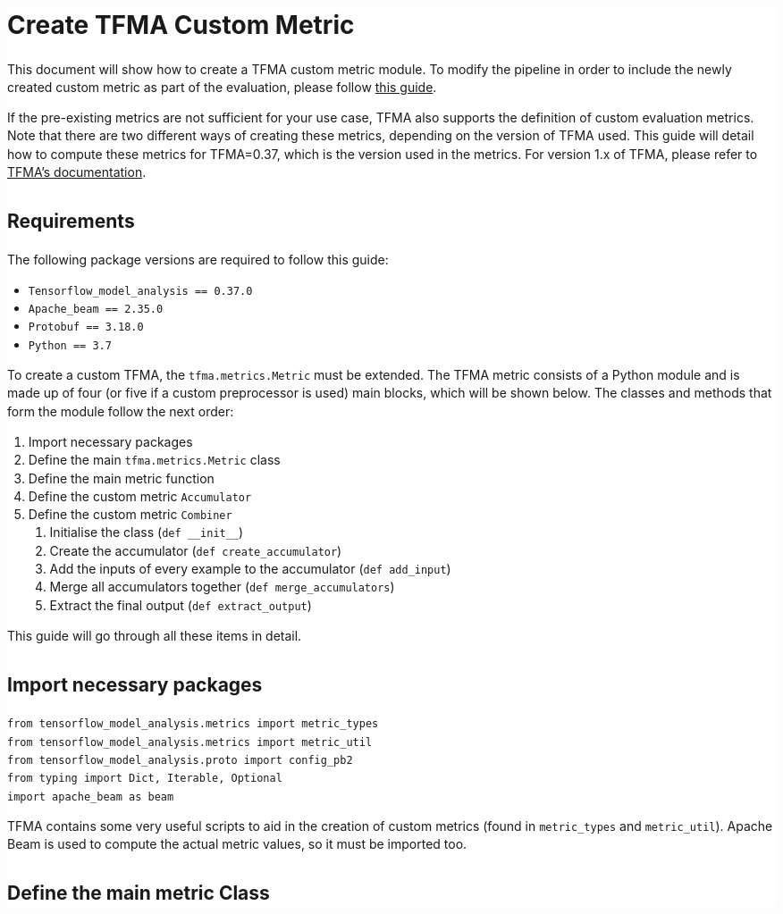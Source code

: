 
# Create TFMA Custom Metric

This document will show how to create a TFMA custom metric module. To modify the pipeline in order to include the newly created custom metric as part of the evaluation, please follow [this guide](https://github.com/teamdatatonic/kfp-template-0/blob/feature/tfma_custom_metric/pipelines/kfp_components/evaluation/evaluation_metrics_tfma.md).

If the pre-existing metrics are not sufficient for your use case, TFMA also supports the definition of custom evaluation metrics. Note that there are two different ways of creating these metrics, depending on the version of TFMA used. This guide will detail how to compute these metrics for TFMA=0.37, which is the version used in the metrics. For version 1.x of TFMA, please refer to [TFMA’s documentation](https://www.tensorflow.org/tfx/model_analysis/post_export_metrics).
## Requirements
The following package versions are required to follow this guide:
* `Tensorflow_model_analysis == 0.37.0`
* `Apache_beam == 2.35.0`
* `Protobuf == 3.18.0`
* `Python == 3.7`

To create a custom TFMA, the `tfma.metrics.Metric` must be extended. The TFMA metric consists of a Python module and is made up of four (or five if a custom preprocessor is used) main blocks, which will be shown below. The classes and methods that form the module follow the next order:
1. Import necessary packages
2. Define the main `tfma.metrics.Metric` class
3. Define the main metric function
4. Define the custom metric `Accumulator`
5. Define the custom metric `Combiner`
    1. Initialise the class (`def __init__`)
    2. Create the accumulator (`def create_accumulator`)
    3. Add the inputs of every example to the accumulator (`def add_input`)
    4. Merge all accumulators together (`def merge_accumulators`)
    5. Extract the final output (`def extract_output`)

This guide will go through all these items in detail. 

## Import necessary packages

```
from tensorflow_model_analysis.metrics import metric_types
from tensorflow_model_analysis.metrics import metric_util
from tensorflow_model_analysis.proto import config_pb2
from typing import Dict, Iterable, Optional
import apache_beam as beam
```
TFMA contains some very useful scripts to aid in the creation of custom metrics (found in `metric_types` and `metric_util`). Apache Beam is used to compute the actual metric values, so it must be imported too. 

## Define the main metric Class

